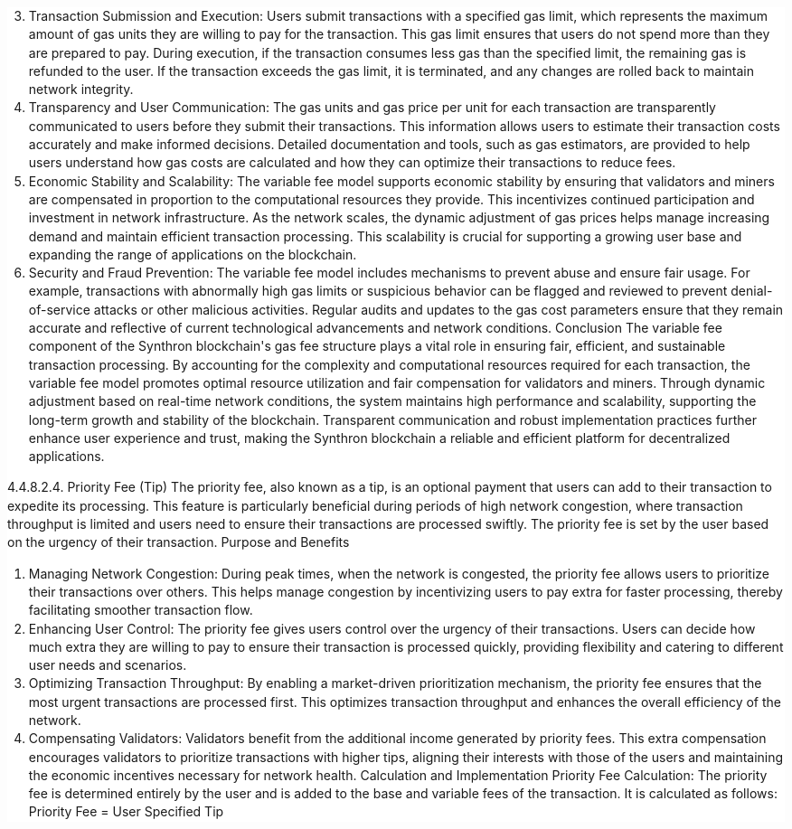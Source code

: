 3. Transaction Submission and Execution:
Users submit transactions with a specified gas limit, which represents the maximum amount of gas units they are willing to pay for the transaction. This gas limit ensures that users do not spend more than they are prepared to pay.
During execution, if the transaction consumes less gas than the specified limit, the remaining gas is refunded to the user. If the transaction exceeds the gas limit, it is terminated, and any changes are rolled back to maintain network integrity.
4. Transparency and User Communication:
The gas units and gas price per unit for each transaction are transparently communicated to users before they submit their transactions. This information allows users to estimate their transaction costs accurately and make informed decisions.
Detailed documentation and tools, such as gas estimators, are provided to help users understand how gas costs are calculated and how they can optimize their transactions to reduce fees.
5. Economic Stability and Scalability:
The variable fee model supports economic stability by ensuring that validators and miners are compensated in proportion to the computational resources they provide. This incentivizes continued participation and investment in network infrastructure.
As the network scales, the dynamic adjustment of gas prices helps manage increasing demand and maintain efficient transaction processing. This scalability is crucial for supporting a growing user base and expanding the range of applications on the blockchain.
6. Security and Fraud Prevention:
The variable fee model includes mechanisms to prevent abuse and ensure fair usage. For example, transactions with abnormally high gas limits or suspicious behavior can be flagged and reviewed to prevent denial-of-service attacks or other malicious activities.
Regular audits and updates to the gas cost parameters ensure that they remain accurate and reflective of current technological advancements and network conditions.
Conclusion
The variable fee component of the Synthron blockchain's gas fee structure plays a vital role in ensuring fair, efficient, and sustainable transaction processing. By accounting for the complexity and computational resources required for each transaction, the variable fee model promotes optimal resource utilization and fair compensation for validators and miners. Through dynamic adjustment based on real-time network conditions, the system maintains high performance and scalability, supporting the long-term growth and stability of the blockchain. Transparent communication and robust implementation practices further enhance user experience and trust, making the Synthron blockchain a reliable and efficient platform for decentralized applications.



4.4.8.2.4. Priority Fee (Tip)
The priority fee, also known as a tip, is an optional payment that users can add to their transaction to expedite its processing. This feature is particularly beneficial during periods of high network congestion, where transaction throughput is limited and users need to ensure their transactions are processed swiftly. The priority fee is set by the user based on the urgency of their transaction.
Purpose and Benefits
1. Managing Network Congestion:
During peak times, when the network is congested, the priority fee allows users to prioritize their transactions over others. This helps manage congestion by incentivizing users to pay extra for faster processing, thereby facilitating smoother transaction flow.
2. Enhancing User Control:
The priority fee gives users control over the urgency of their transactions. Users can decide how much extra they are willing to pay to ensure their transaction is processed quickly, providing flexibility and catering to different user needs and scenarios.
3. Optimizing Transaction Throughput:
By enabling a market-driven prioritization mechanism, the priority fee ensures that the most urgent transactions are processed first. This optimizes transaction throughput and enhances the overall efficiency of the network.
4. Compensating Validators:
Validators benefit from the additional income generated by priority fees. This extra compensation encourages validators to prioritize transactions with higher tips, aligning their interests with those of the users and maintaining the economic incentives necessary for network health.
Calculation and Implementation
Priority Fee Calculation:
The priority fee is determined entirely by the user and is added to the base and variable fees of the transaction. It is calculated as follows:
Priority Fee = User Specified Tip